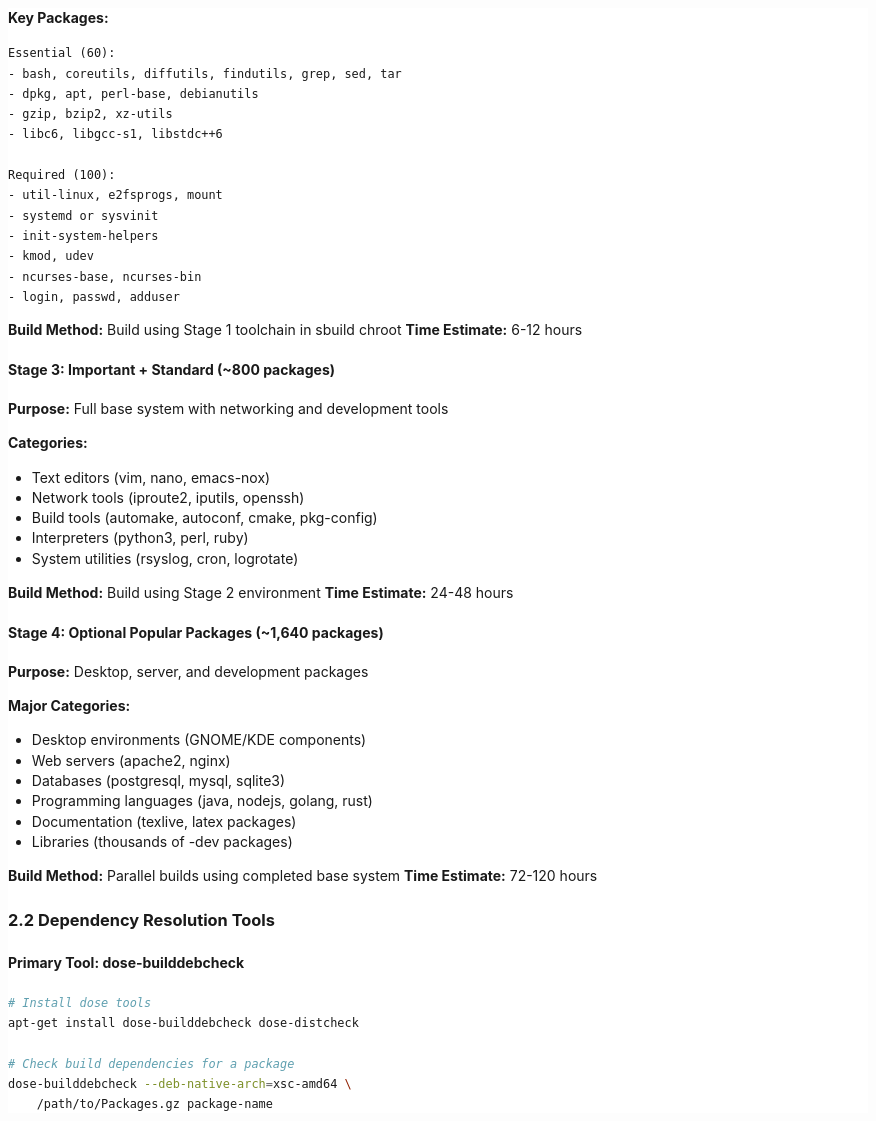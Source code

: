 **Key Packages:**
```
Essential (60):
- bash, coreutils, diffutils, findutils, grep, sed, tar
- dpkg, apt, perl-base, debianutils
- gzip, bzip2, xz-utils
- libc6, libgcc-s1, libstdc++6

Required (100):
- util-linux, e2fsprogs, mount
- systemd or sysvinit
- init-system-helpers
- kmod, udev
- ncurses-base, ncurses-bin
- login, passwd, adduser
```

**Build Method:** Build using Stage 1 toolchain in sbuild chroot
**Time Estimate:** 6-12 hours

#### Stage 3: Important + Standard (~800 packages)
**Purpose:** Full base system with networking and development tools

**Categories:**
- Text editors (vim, nano, emacs-nox)
- Network tools (iproute2, iputils, openssh)
- Build tools (automake, autoconf, cmake, pkg-config)
- Interpreters (python3, perl, ruby)
- System utilities (rsyslog, cron, logrotate)

**Build Method:** Build using Stage 2 environment
**Time Estimate:** 24-48 hours

#### Stage 4: Optional Popular Packages (~1,640 packages)
**Purpose:** Desktop, server, and development packages

**Major Categories:**
- Desktop environments (GNOME/KDE components)
- Web servers (apache2, nginx)
- Databases (postgresql, mysql, sqlite3)
- Programming languages (java, nodejs, golang, rust)
- Documentation (texlive, latex packages)
- Libraries (thousands of -dev packages)

**Build Method:** Parallel builds using completed base system
**Time Estimate:** 72-120 hours

### 2.2 Dependency Resolution Tools

#### Primary Tool: dose-builddebcheck
```bash
# Install dose tools
apt-get install dose-builddebcheck dose-distcheck

# Check build dependencies for a package
dose-builddebcheck --deb-native-arch=xsc-amd64 \
    /path/to/Packages.gz package-name
```
